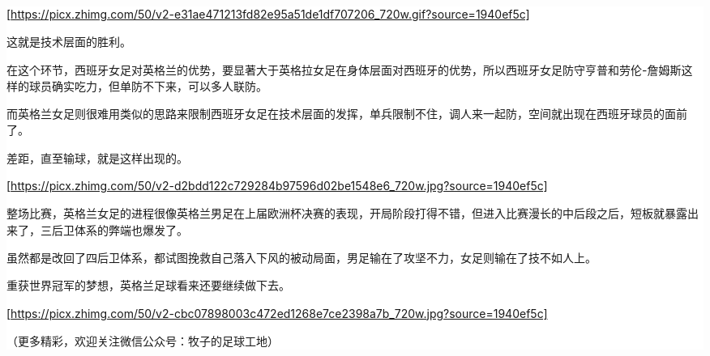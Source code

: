 
[https://picx.zhimg.com/50/v2-e31ae471213fd82e95a51de1df707206_720w.gif?source=1940ef5c]




这就是技术层面的胜利。

在这个环节，西班牙女足对英格兰的优势，要显著大于英格拉女足在身体层面对西班牙的优势，所以西班牙女足防守亨普和劳伦-詹姆斯这样的球员确实吃力，但单防不下来，可以多人联防。

而英格兰女足则很难用类似的思路来限制西班牙女足在技术层面的发挥，单兵限制不住，调人来一起防，空间就出现在西班牙球员的面前了。

差距，直至输球，就是这样出现的。




[https://picx.zhimg.com/50/v2-d2bdd122c729284b97596d02be1548e6_720w.jpg?source=1940ef5c]




整场比赛，英格兰女足的进程很像英格兰男足在上届欧洲杯决赛的表现，开局阶段打得不错，但进入比赛漫长的中后段之后，短板就暴露出来了，三后卫体系的弊端也爆发了。

虽然都是改回了四后卫体系，都试图挽救自己落入下风的被动局面，男足输在了攻坚不力，女足则输在了技不如人上。

重获世界冠军的梦想，英格兰足球看来还要继续做下去。




[https://picx.zhimg.com/50/v2-cbc07898003c472ed1268e7ce2398a7b_720w.jpg?source=1940ef5c]





（更多精彩，欢迎关注微信公众号：牧子的足球工地）
